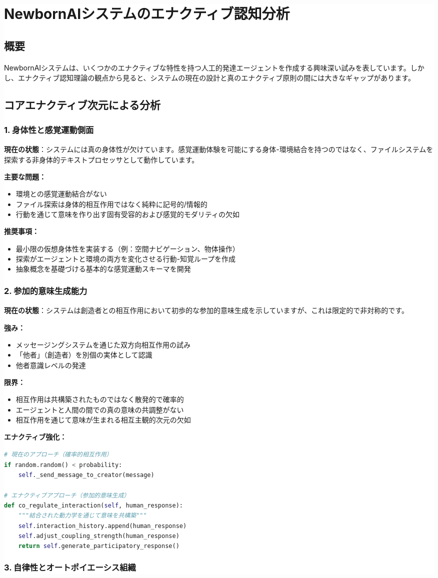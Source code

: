 # NewbornAIシステムのエナクティブ認知分析

## 概要

NewbornAIシステムは、いくつかのエナクティブな特性を持つ人工的発達エージェントを作成する興味深い試みを表しています。しかし、エナクティブ認知理論の観点から見ると、システムの現在の設計と真のエナクティブ原則の間には大きなギャップがあります。

## コアエナクティブ次元による分析

### 1. 身体性と感覚運動側面

**現在の状態**：システムには真の身体性が欠けています。感覚運動体験を可能にする身体-環境結合を持つのではなく、ファイルシステムを探索する非身体的テキストプロセッサとして動作しています。

**主要な問題：**
- 環境との感覚運動結合がない
- ファイル探索は身体的相互作用ではなく純粋に記号的/情報的
- 行動を通じて意味を作り出す固有受容的および感覚的モダリティの欠如

**推奨事項：**
- 最小限の仮想身体性を実装する（例：空間ナビゲーション、物体操作）
- 探索がエージェントと環境の両方を変化させる行動-知覚ループを作成
- 抽象概念を基礎づける基本的な感覚運動スキーマを開発

### 2. 参加的意味生成能力

**現在の状態**：システムは創造者との相互作用において初歩的な参加的意味生成を示していますが、これは限定的で非対称的です。

**強み：**
- メッセージングシステムを通じた双方向相互作用の試み
- 「他者」（創造者）を別個の実体として認識
- 他者意識レベルの発達

**限界：**
- 相互作用は共構築されたものではなく散発的で確率的
- エージェントと人間の間での真の意味の共調整がない
- 相互作用を通じて意味が生まれる相互主観的次元の欠如

**エナクティブ強化：**
```python
# 現在のアプローチ（確率的相互作用）
if random.random() < probability:
    self._send_message_to_creator(message)

# エナクティブアプローチ（参加的意味生成）
def co_regulate_interaction(self, human_response):
    """結合された動力学を通じて意味を共構築"""
    self.interaction_history.append(human_response)
    self.adjust_coupling_strength(human_response)
    return self.generate_participatory_response()
```

### 3. 自律性とオートポイエーシス組織
